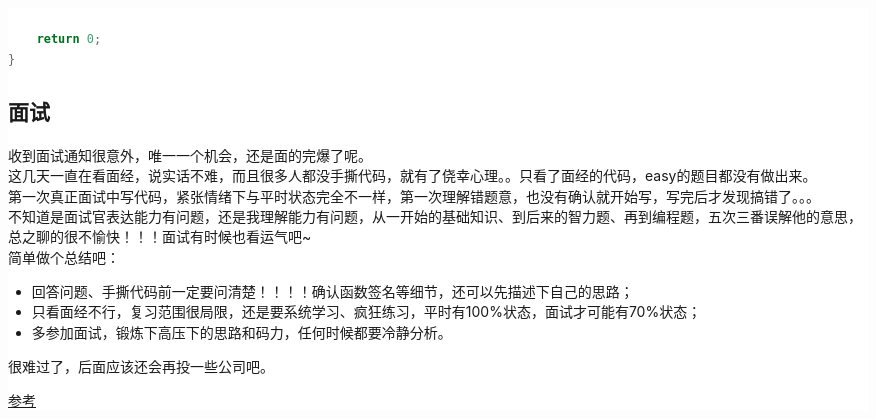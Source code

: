 ```cpp

	return 0;
}
```

## 面试
收到面试通知很意外，唯一一个机会，还是面的完爆了呢。  
这几天一直在看面经，说实话不难，而且很多人都没手撕代码，就有了侥幸心理。。只看了面经的代码，easy的题目都没有做出来。  
第一次真正面试中写代码，紧张情绪下与平时状态完全不一样，第一次理解错题意，也没有确认就开始写，写完后才发现搞错了。。。  
不知道是面试官表达能力有问题，还是我理解能力有问题，从一开始的基础知识、到后来的智力题、再到编程题，五次三番误解他的意思，总之聊的很不愉快！！！面试有时候也看运气吧~  
简单做个总结吧：

 - 回答问题、手撕代码前一定要问清楚！！！！确认函数签名等细节，还可以先描述下自己的思路；
 - 只看面经不行，复习范围很局限，还是要系统学习、疯狂练习，平时有100%状态，面试才可能有70%状态；
 - 多参加面试，锻炼下高压下的思路和码力，任何时候都要冷静分析。

很难过了，后面应该还会再投一些公司吧。

[参考](https://www.zxpblog.cn/2020/04/11/%E7%BD%91%E6%98%93%E4%BA%92%E5%A8%B1%E7%AC%94%E8%AF%95-2020-4-11/)
